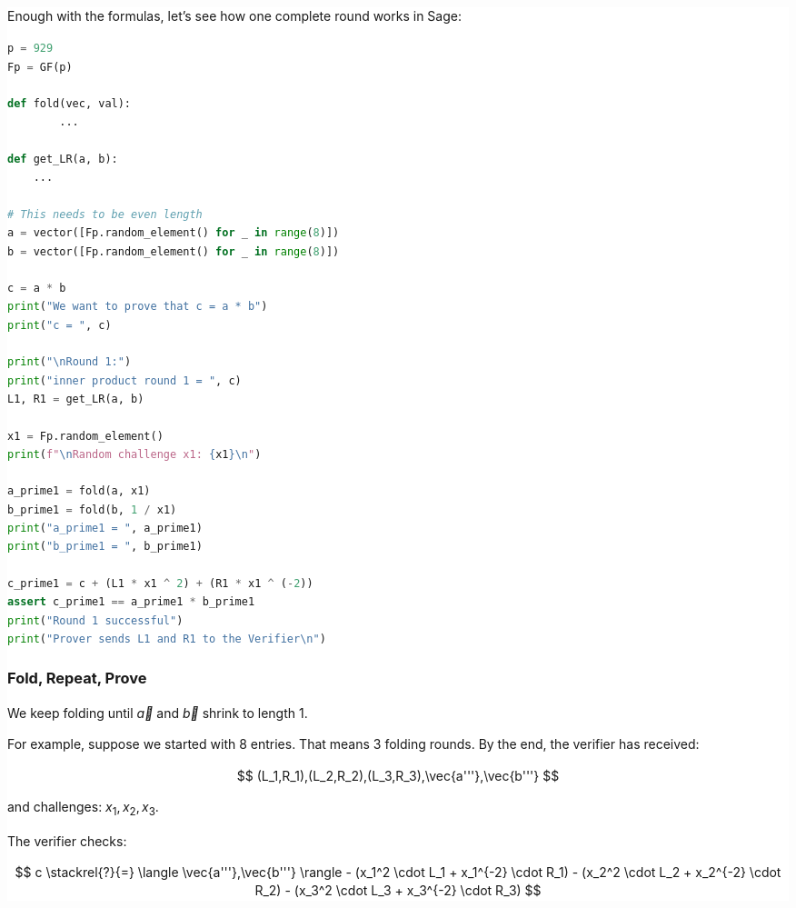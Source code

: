 Enough with the formulas, let’s see how one complete round works in Sage:

```python
p = 929
Fp = GF(p)

def fold(vec, val):
		...

def get_LR(a, b):
    ...

# This needs to be even length
a = vector([Fp.random_element() for _ in range(8)])
b = vector([Fp.random_element() for _ in range(8)])

c = a * b
print("We want to prove that c = a * b")
print("c = ", c)

print("\nRound 1:")
print("inner product round 1 = ", c)
L1, R1 = get_LR(a, b)

x1 = Fp.random_element()
print(f"\nRandom challenge x1: {x1}\n")

a_prime1 = fold(a, x1)
b_prime1 = fold(b, 1 / x1)
print("a_prime1 = ", a_prime1)
print("b_prime1 = ", b_prime1)

c_prime1 = c + (L1 * x1 ^ 2) + (R1 * x1 ^ (-2))
assert c_prime1 == a_prime1 * b_prime1
print("Round 1 successful")
print("Prover sends L1 and R1 to the Verifier\n")
```

### Fold, Repeat, Prove

We keep folding until $\vec{a}$ and $\vec{b}$ shrink to length 1.

For example, suppose we started with 8 entries. That means 3 folding rounds. By the end, the verifier has received:

$$
(L_1,R_1),(L_2,R_2),(L_3,R_3),\vec{a'''},\vec{b'''}
$$

and challenges: $x_1,x_2,x_3$.

The verifier checks:

$$
c \stackrel{?}{=} \langle \vec{a'''},\vec{b'''} \rangle - (x_1^2 \cdot L_1 + x_1^{-2} \cdot R_1) - (x_2^2 \cdot L_2 + x_2^{-2} \cdot R_2) - (x_3^2 \cdot L_3 + x_3^{-2} \cdot R_3)
$$

